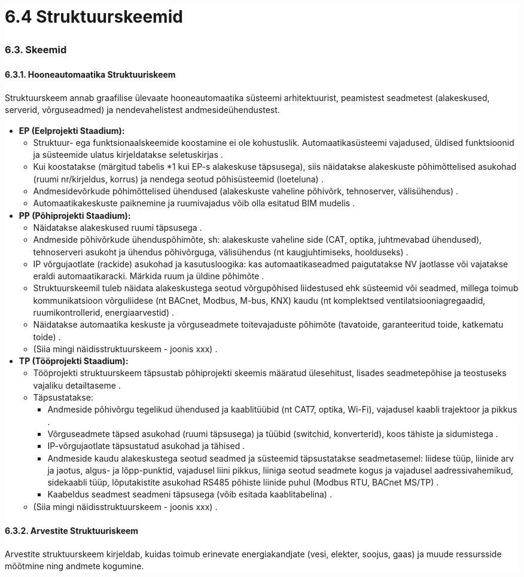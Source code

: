# 6.4 Struktuurskeemid

### 6.3. Skeemid

#### 6.3.1. Hooneautomaatika Struktuuriskeem

Struktuurskeem annab graafilise ülevaate hooneautomaatika süsteemi arhitektuurist, peamistest seadmetest (alakeskused, serverid, võrguseadmed) ja nendevahelistest andmesideühendustest.

* **EP (Eelprojekti Staadium):**
  * Struktuur- ega funktsionaalskeemide koostamine ei ole kohustuslik. Automaatikasüsteemi vajadused, üldised funktsioonid ja süsteemide ulatus kirjeldatakse seletuskirjas .
  * Kui koostatakse (märgitud tabelis *1 kui EP-s alakeskuse täpsusega), siis näidatakse alakeskuste põhimõttelised asukohad (ruumi nr/kirjeldus, korrus) ja nendega seotud põhisüsteemid (loeteluna) .
  * Andmesidevõrkude põhimõttelised ühendused (alakeskuste vaheline põhivõrk, tehnoserver, välisühendus) .
  * Automaatikakeskuste paiknemine ja ruumivajadus võib olla esitatud BIM mudelis .
* **PP (Põhiprojekti Staadium):**
  * Näidatakse alakeskused ruumi täpsusega .
  * Andmeside põhivõrkude ühenduspõhimõte, sh: alakeskuste vaheline side (CAT, optika, juhtmevabad ühendused), tehnoserveri asukoht ja ühendus põhivõrguga, välisühendus (nt kaugjuhtimiseks, hoolduseks) .
  * IP võrgujaotlate (rackide) asukohad ja kasutusloogika: kas automaatikaseadmed paigutatakse NV jaotlasse või vajatakse eraldi automaatikaracki. Märkida ruum ja üldine põhimõte .
  * Struktuurskeemil tuleb näidata alakeskustega seotud võrgupõhised liidestused ehk süsteemid või seadmed, millega toimub kommunikatsioon võrguliidese (nt BACnet, Modbus, M-bus, KNX) kaudu (nt komplektsed ventilatsiooniagregaadid, ruumikontrollerid, energiaarvestid) .
  * Näidatakse automaatika keskuste ja võrguseadmete toitevajaduste põhimõte (tavatoide, garanteeritud toide, katkematu toide) .
  * (Siia mingi näidisstruktuurskeem - joonis xxx) .
* **TP (Tööprojekti Staadium):**
  * Tööprojekti struktuurskeem täpsustab põhiprojekti skeemis määratud ülesehitust, lisades seadmetepõhise ja teostuseks vajaliku detailtaseme .
  * Täpsustatakse:
    * Andmeside põhivõrgu tegelikud ühendused ja kaablitüübid (nt CAT7, optika, Wi-Fi), vajadusel kaabli trajektoor ja pikkus .
    * Võrguseadmete täpsed asukohad (ruumi täpsusega) ja tüübid (switchid, konverterid), koos tähiste ja sidumistega .
    * IP-võrgujaotlate täpsustatud asukohad ja tähised .
    * Andmeside kaudu alakeskustega seotud seadmed ja süsteemid täpsustatakse seadmetasemel: liidese tüüp, liinide arv ja jaotus, algus- ja lõpp-punktid, vajadusel liini pikkus, liiniga seotud seadmete kogus ja vajadusel aadressivahemikud, sidekaabli tüüp, lõputakistite asukohad RS485 põhiste liinide puhul (Modbus RTU, BACnet MS/TP) .
    * Kaabeldus seadmest seadmeni täpsusega (võib esitada kaablitabelina) .
  * (Siia mingi näidisstruktuurskeem - joonis xxx) .

#### 6.3.2. Arvestite Struktuuriskeem

Arvestite struktuurskeem kirjeldab, kuidas toimub erinevate energiakandjate (vesi, elekter, soojus, gaas) ja muude ressursside mõõtmine ning andmete kogumine.
